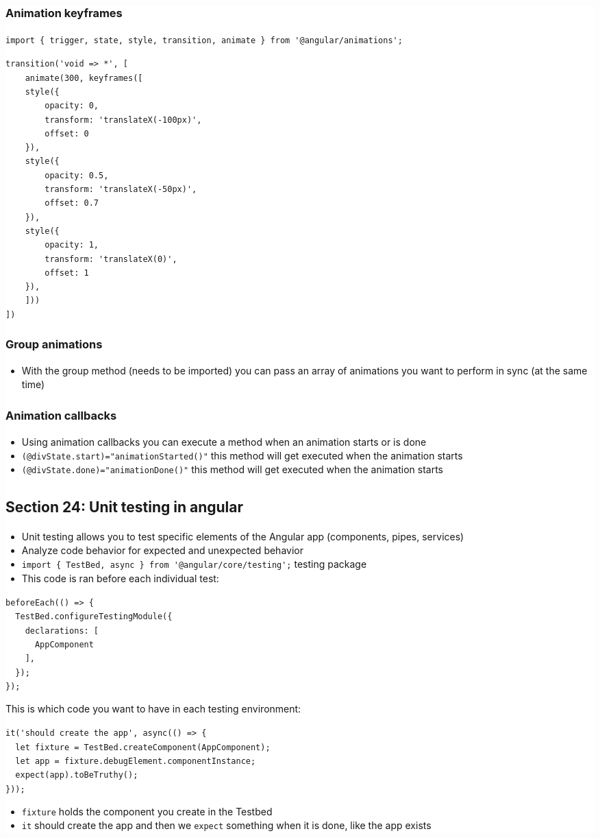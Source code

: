 ### Animation keyframes

```
import { trigger, state, style, transition, animate } from '@angular/animations';
```
```
transition('void => *', [
    animate(300, keyframes([
    style({
        opacity: 0,
        transform: 'translateX(-100px)',
        offset: 0
    }),
    style({
        opacity: 0.5,
        transform: 'translateX(-50px)',
        offset: 0.7
    }),
    style({
        opacity: 1,
        transform: 'translateX(0)',
        offset: 1
    }),
    ]))
])
```

### Group animations

* With the group method (needs to be imported) you can pass an array of animations you want to perform in sync (at the same time)

### Animation callbacks

* Using animation callbacks you can execute a method when an animation starts or is done
* `(@divState.start)="animationStarted()"` this method will get executed when the animation starts
* `(@divState.done)="animationDone()"` this method will get executed when the animation starts

## Section 24: Unit testing in angular

* Unit testing allows you to test specific elements of the Angular app (components, pipes, services)
* Analyze code behavior for expected and unexpected behavior
* `import { TestBed, async } from '@angular/core/testing';` testing package
* This code is ran before each individual test:
```
beforeEach(() => {
  TestBed.configureTestingModule({
    declarations: [
      AppComponent
    ],
  });
});
```
This is which code you want to have in each testing environment:
```
it('should create the app', async(() => {
  let fixture = TestBed.createComponent(AppComponent);
  let app = fixture.debugElement.componentInstance;
  expect(app).toBeTruthy();
}));
```
* `fixture` holds the component you create in the Testbed
* `it` should create the app and then we `expect` something when it is done, like the app exists
